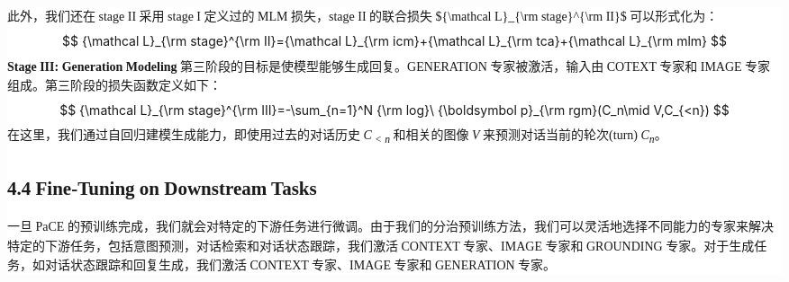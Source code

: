 <font face="Times New Roman">此外，我们还在 stage II 采用 stage I 定义过的 MLM 损失，stage II 的联合损失 ${\mathcal L}_{\rm stage}^{\rm II}$ 可以形式化为：</font> 
$$
{\mathcal L}_{\rm stage}^{\rm II}={\mathcal L}_{\rm icm}+{\mathcal L}_{\rm tca}+{\mathcal L}_{\rm mlm}
$$
<font face="Times New Roman">**Stage III: Generation Modeling** 第三阶段的目标是使模型能够生成回复。GENERATION 专家被激活，输入由 COTEXT 专家和 IMAGE 专家组成。第三阶段的损失函数定义如下：</font> 
$$
{\mathcal L}_{\rm stage}^{\rm III}=-\sum_{n=1}^N {\rm log}\ {\boldsymbol p}_{\rm rgm}(C_n\mid V,C_{<n})
$$
<font face="Times New Roman">在这里，我们通过自回归建模生成能力，即使用过去的对话历史 $C_{<n}$ 和相关的图像 $V$ 来预测对话当前的轮次(turn) $C_n$。</font> 

## <font face="Times New Roman">4.4 Fine-Tuning on Downstream Tasks</font>

<font face="Times New Roman">一旦 PaCE 的预训练完成，我们就会对特定的下游任务进行微调。由于我们的分治预训练方法，我们可以灵活地选择不同能力的专家来解决特定的下游任务，包括意图预测，对话检索和对话状态跟踪，我们激活 CONTEXT 专家、IMAGE 专家和 GROUNDING 专家。对于生成任务，如对话状态跟踪和回复生成，我们激活 CONTEXT 专家、IMAGE 专家和 GENERATION 专家。</font> 